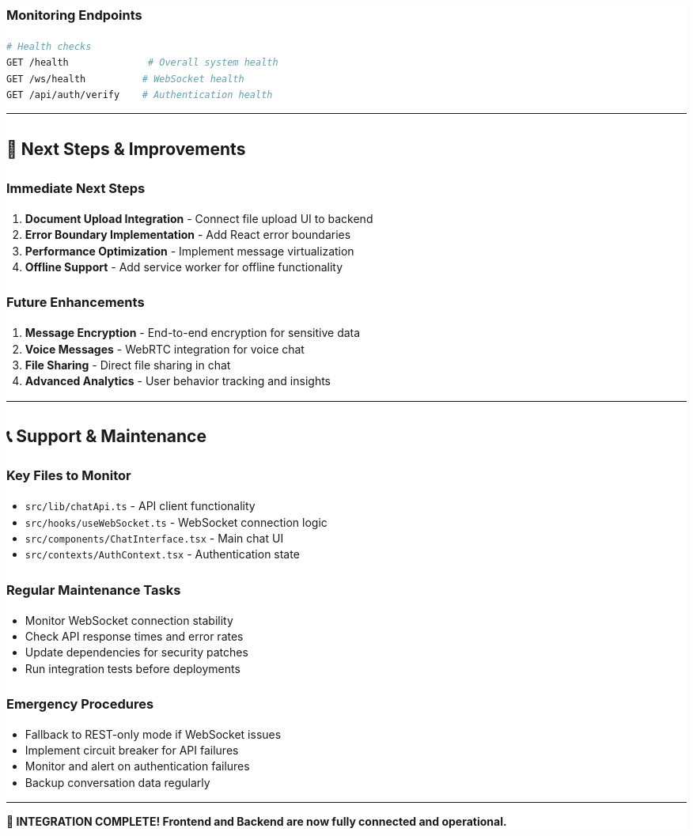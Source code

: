 ### **Monitoring Endpoints**

```bash
# Health checks
GET /health              # Overall system health
GET /ws/health          # WebSocket health
GET /api/auth/verify    # Authentication health
```

---

## 🔮 Next Steps & Improvements

### **Immediate Next Steps**
1. **Document Upload Integration** - Connect file upload UI to backend
2. **Error Boundary Implementation** - Add React error boundaries
3. **Performance Optimization** - Implement message virtualization
4. **Offline Support** - Add service worker for offline functionality

### **Future Enhancements**
1. **Message Encryption** - End-to-end encryption for sensitive data
2. **Voice Messages** - WebRTC integration for voice chat
3. **File Sharing** - Direct file sharing in chat
4. **Advanced Analytics** - User behavior tracking and insights

---

## 📞 Support & Maintenance

### **Key Files to Monitor**
- `src/lib/chatApi.ts` - API client functionality
- `src/hooks/useWebSocket.ts` - WebSocket connection logic  
- `src/components/ChatInterface.tsx` - Main chat UI
- `src/contexts/AuthContext.tsx` - Authentication state

### **Regular Maintenance Tasks**
- Monitor WebSocket connection stability
- Check API response times and error rates
- Update dependencies for security patches
- Run integration tests before deployments

### **Emergency Procedures**
- Fallback to REST-only mode if WebSocket issues
- Implement circuit breaker for API failures
- Monitor and alert on authentication failures
- Backup conversation data regularly

---

**🎉 INTEGRATION COMPLETE! Frontend and Backend are now fully connected and operational.**